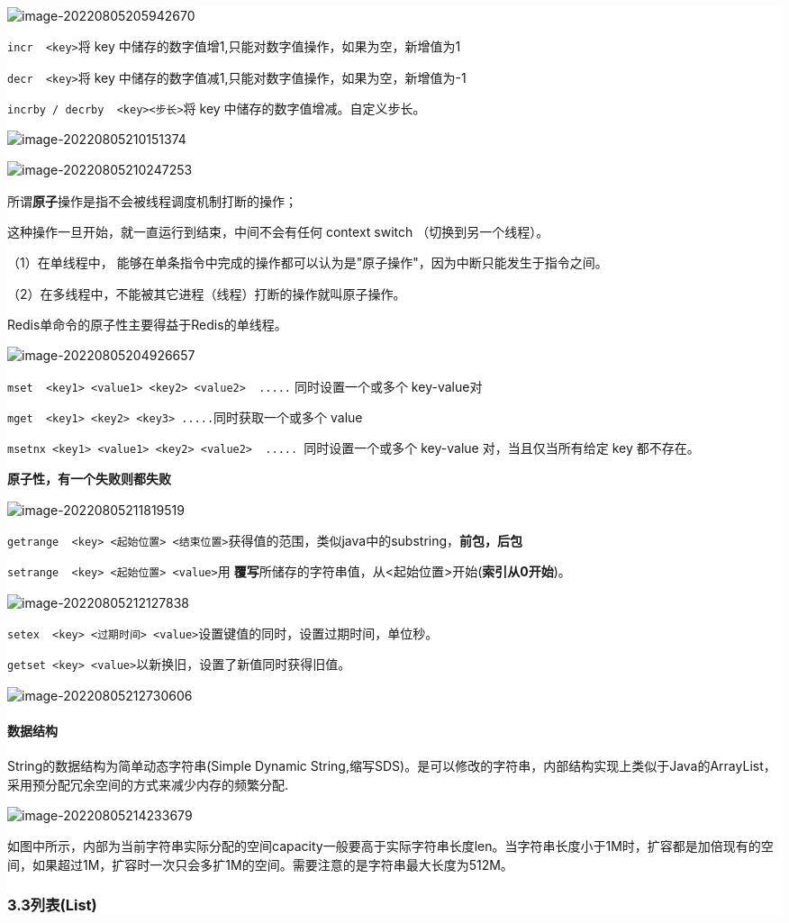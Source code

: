  ![image-20220805205942670](https://trpora-1300527744.cos.ap-chongqing.myqcloud.com/img/image-20220805205942670.png)

``incr  <key>``将 key 中储存的数字值增1,只能对数字值操作，如果为空，新增值为1

``decr  <key>``将 key 中储存的数字值减1,只能对数字值操作，如果为空，新增值为-1

``incrby / decrby  <key><步长>``将 key 中储存的数字值增减。自定义步长。

![image-20220805210151374](https://trpora-1300527744.cos.ap-chongqing.myqcloud.com/img/image-20220805210151374.png)

![image-20220805210247253](https://trpora-1300527744.cos.ap-chongqing.myqcloud.com/img/image-20220805210247253.png)

所谓**原子**操作是指不会被线程调度机制打断的操作；

这种操作一旦开始，就一直运行到结束，中间不会有任何 context switch （切换到另一个线程）。

（1）在单线程中， 能够在单条指令中完成的操作都可以认为是"原子操作"，因为中断只能发生于指令之间。

（2）在多线程中，不能被其它进程（线程）打断的操作就叫原子操作。

Redis单命令的原子性主要得益于Redis的单线程。

![image-20220805204926657](https://trpora-1300527744.cos.ap-chongqing.myqcloud.com/img/image-20220805204926657.png)

``mset  <key1> <value1> <key2> <value2>  .....`` 同时设置一个或多个 key-value对  

``mget  <key1> <key2> <key3> .....``同时获取一个或多个 value  

``msetnx <key1> <value1> <key2> <value2>  ..... ``同时设置一个或多个 key-value 对，当且仅当所有给定 key 都不存在。

**原子性，有一个失败则都失败**

![image-20220805211819519](https://trpora-1300527744.cos.ap-chongqing.myqcloud.com/img/image-20220805211819519.png)

`getrange  <key> <起始位置> <结束位置>`获得值的范围，类似java中的substring，**前包，后包**

``setrange  <key> <起始位置> <value>``用 <value>  **覆写**<key>所储存的字符串值，从<起始位置>开始(**索引从0开始**)。

 ![image-20220805212127838](https://trpora-1300527744.cos.ap-chongqing.myqcloud.com/img/image-20220805212127838.png)

``setex  <key> <过期时间> <value>``设置键值的同时，设置过期时间，单位秒。

``getset <key> <value>``以新换旧，设置了新值同时获得旧值。

![image-20220805212730606](https://trpora-1300527744.cos.ap-chongqing.myqcloud.com/img/image-20220805212730606.png)

#### 数据结构

String的数据结构为简单动态字符串(Simple Dynamic String,缩写SDS)。是可以修改的字符串，内部结构实现上类似于Java的ArrayList，采用预分配冗余空间的方式来减少内存的频繁分配.

![image-20220805214233679](https://trpora-1300527744.cos.ap-chongqing.myqcloud.com/img/image-20220805214233679.png)

如图中所示，内部为当前字符串实际分配的空间capacity一般要高于实际字符串长度len。当字符串长度小于1M时，扩容都是加倍现有的空间，如果超过1M，扩容时一次只会多扩1M的空间。需要注意的是字符串最大长度为512M。

### 3.3列表(List)
